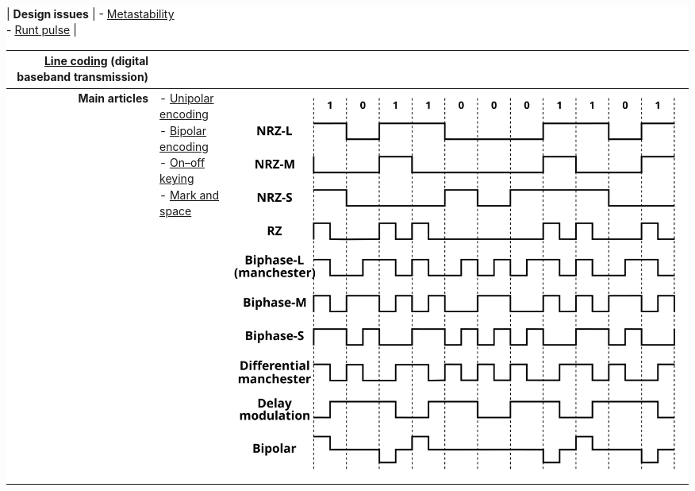 | __Design issues__                                                                                                                                                                                                                                                                                                                   | - [Metastability](metastability%20(electronics).md) <br/> - [Runt pulse](runt%20pulse.md)                                                                                                                                                                                                                                                                                                                                                                                                                                                                                                                                                                                                                                                                                                                                                                                                                                                                                                                                                                                                                                                                                                                                                                                                                                                                                                                                                                                                                                                                                                                                                                                                                                                                                                                                                                                                                                                                         |

|  [Line coding](line%20coding.md) \(digital baseband transmission\) |                                                                                                                                                                                                                                                                                                                                                                                                                                                                                                                                                                                                                                                                                                                                                       |                                                                                                                           |
| --------------------------------------------------------------------------------------------------------------------------------------------------------------------------------------------------------------------------------------------------------------------------------------------------------------------------:| ----------------------------------------------------------------------------------------------------------------------------------------------------------------------------------------------------------------------------------------------------------------------------------------------------------------------------------------------------------------------------------------------------------------------------------------------------------------------------------------------------------------------------------------------------------------------------------------------------------------------------------------------------------------------------------------------------------------------------------------------------- | -------------------------------------------------------------------------------------------------------------------------:|
| __Main articles__                                                                                                                                                                                                                                                                                                          | - [Unipolar encoding](unipolar%20encoding.md) <br/> - [Bipolar encoding](bipolar%20encoding.md) <br/> - [On–off keying](on–off%20keying.md) <br/> - [Mark and space](mark%20and%20space.md)                                                                                                                                                                                                                                                                                                                                                                                                                                                                                                                                                           | ![Line codes formats for digital signal](../../archives/Wikimedia%20Commons/Digital%20signal%20encoding%20formats-en.svg) |